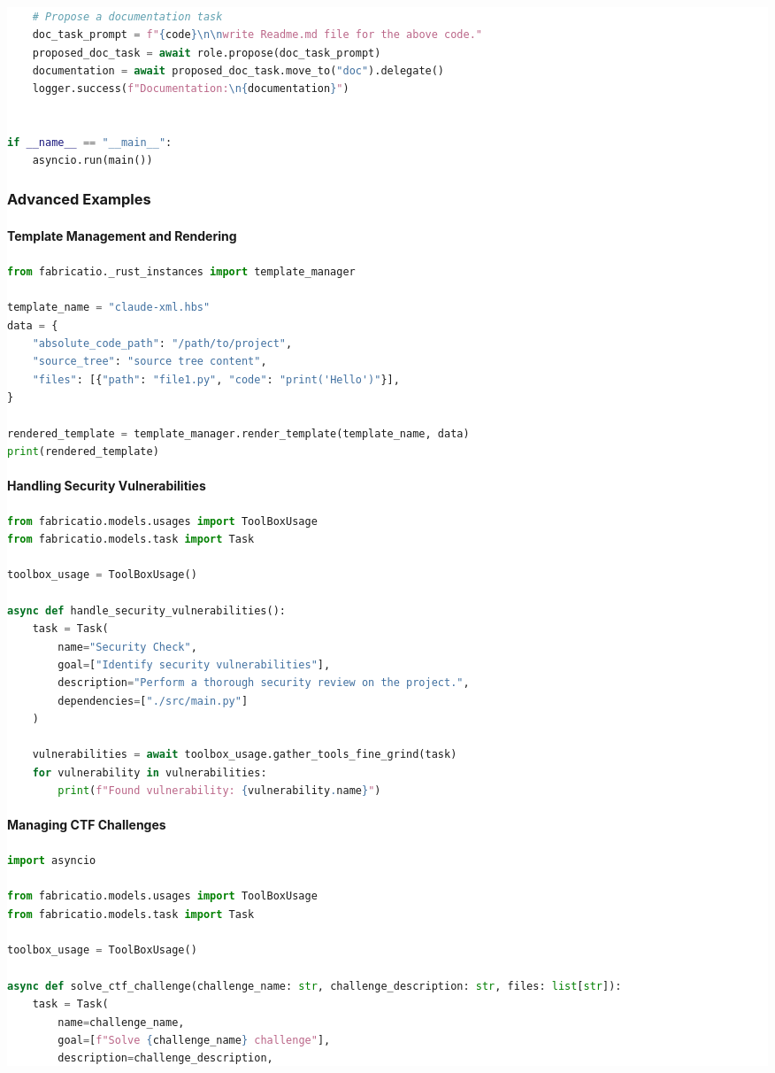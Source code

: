 ```python
    # Propose a documentation task
    doc_task_prompt = f"{code}\n\nwrite Readme.md file for the above code."
    proposed_doc_task = await role.propose(doc_task_prompt)
    documentation = await proposed_doc_task.move_to("doc").delegate()
    logger.success(f"Documentation:\n{documentation}")


if __name__ == "__main__":
    asyncio.run(main())
```

### Advanced Examples

#### Template Management and Rendering

```python
from fabricatio._rust_instances import template_manager

template_name = "claude-xml.hbs"
data = {
    "absolute_code_path": "/path/to/project",
    "source_tree": "source tree content",
    "files": [{"path": "file1.py", "code": "print('Hello')"}],
}

rendered_template = template_manager.render_template(template_name, data)
print(rendered_template)
```

#### Handling Security Vulnerabilities

```python
from fabricatio.models.usages import ToolBoxUsage
from fabricatio.models.task import Task

toolbox_usage = ToolBoxUsage()

async def handle_security_vulnerabilities():
    task = Task(
        name="Security Check",
        goal=["Identify security vulnerabilities"],
        description="Perform a thorough security review on the project.",
        dependencies=["./src/main.py"]
    )
    
    vulnerabilities = await toolbox_usage.gather_tools_fine_grind(task)
    for vulnerability in vulnerabilities:
        print(f"Found vulnerability: {vulnerability.name}")
```

#### Managing CTF Challenges

```python
import asyncio

from fabricatio.models.usages import ToolBoxUsage
from fabricatio.models.task import Task

toolbox_usage = ToolBoxUsage()

async def solve_ctf_challenge(challenge_name: str, challenge_description: str, files: list[str]):
    task = Task(
        name=challenge_name,
        goal=[f"Solve {challenge_name} challenge"],
        description=challenge_description,
```